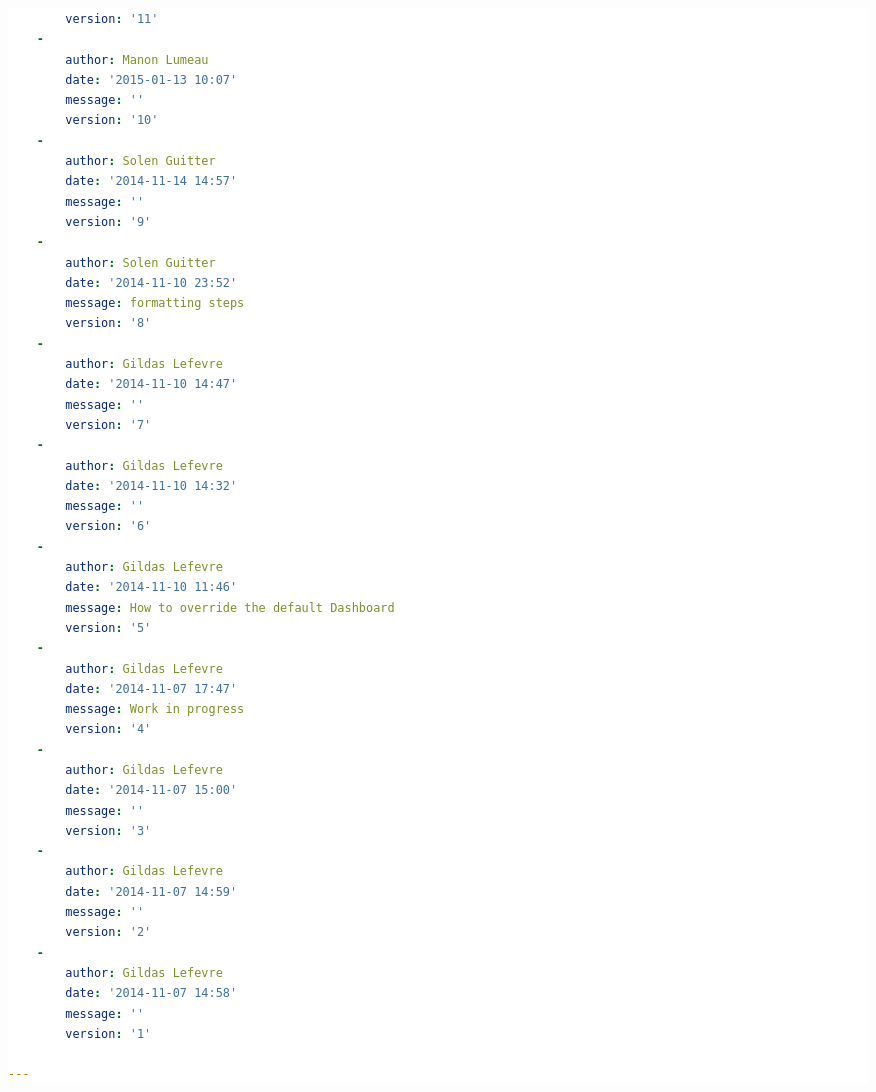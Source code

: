```yaml
        version: '11'
    -
        author: Manon Lumeau
        date: '2015-01-13 10:07'
        message: ''
        version: '10'
    -
        author: Solen Guitter
        date: '2014-11-14 14:57'
        message: ''
        version: '9'
    -
        author: Solen Guitter
        date: '2014-11-10 23:52'
        message: formatting steps
        version: '8'
    -
        author: Gildas Lefevre
        date: '2014-11-10 14:47'
        message: ''
        version: '7'
    -
        author: Gildas Lefevre
        date: '2014-11-10 14:32'
        message: ''
        version: '6'
    -
        author: Gildas Lefevre
        date: '2014-11-10 11:46'
        message: How to override the default Dashboard
        version: '5'
    -
        author: Gildas Lefevre
        date: '2014-11-07 17:47'
        message: Work in progress
        version: '4'
    -
        author: Gildas Lefevre
        date: '2014-11-07 15:00'
        message: ''
        version: '3'
    -
        author: Gildas Lefevre
        date: '2014-11-07 14:59'
        message: ''
        version: '2'
    -
        author: Gildas Lefevre
        date: '2014-11-07 14:58'
        message: ''
        version: '1'

---
```
